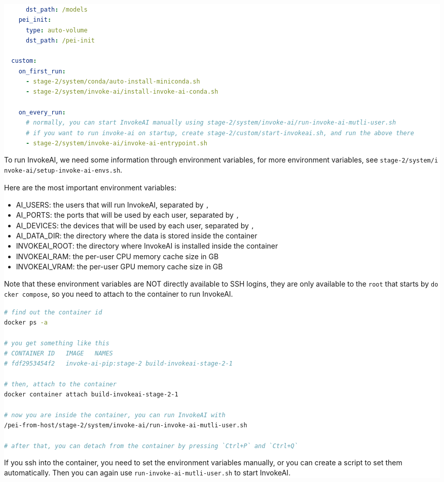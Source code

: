 ```yaml
      dst_path: /models
    pei_init:
      type: auto-volume
      dst_path: /pei-init
  
  custom:
    on_first_run:
      - stage-2/system/conda/auto-install-miniconda.sh
      - stage-2/system/invoke-ai/install-invoke-ai-conda.sh

    on_every_run:
      # normally, you can start InvokeAI manually using stage-2/system/invoke-ai/run-invoke-ai-mutli-user.sh
      # if you want to run invoke-ai on startup, create stage-2/custom/start-invokeai.sh, and run the above there
      - stage-2/system/invoke-ai/invoke-ai-entrypoint.sh
```

To run InvokeAI, we need some information through environment variables, for more environment variables, see `stage-2/system/invoke-ai/setup-invoke-ai-envs.sh`. 

Here are the most important environment variables:

- AI_USERS: the users that will run InvokeAI, separated by `,`
- AI_PORTS: the ports that will be used by each user, separated by `,`
- AI_DEVICES: the devices that will be used by each user, separated by `,`
- AI_DATA_DIR: the directory where the data is stored inside the container
- INVOKEAI_ROOT: the directory where InvokeAI is installed inside the container
- INVOKEAI_RAM: the per-user CPU memory cache size in GB
- INVOKEAI_VRAM: the per-user GPU memory cache size in GB

Note that these environment variables are NOT directly available to SSH logins, they are only available to the `root` that starts by `docker compose`, so you need to attach to the container to run InvokeAI.

```bash
# find out the container id
docker ps -a

# you get something like this
# CONTAINER ID   IMAGE   NAMES
# fdf2953454f2   invoke-ai-pip:stage-2 build-invokeai-stage-2-1

# then, attach to the container
docker container attach build-invokeai-stage-2-1

# now you are inside the container, you can run InvokeAI with
/pei-from-host/stage-2/system/invoke-ai/run-invoke-ai-mutli-user.sh

# after that, you can detach from the container by pressing `Ctrl+P` and `Ctrl+Q`
```

If you ssh into the container, you need to set the environment variables manually, or you can create a script to set them automatically. Then you can again use `run-invoke-ai-mutli-user.sh` to start InvokeAI.

